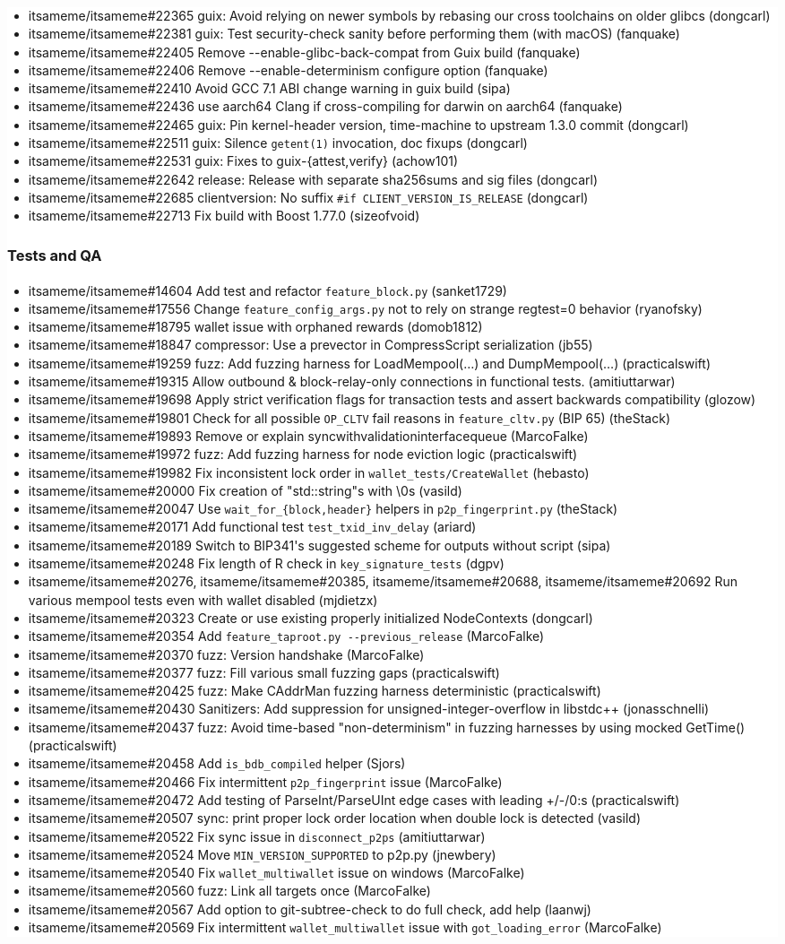 - itsameme/itsameme#22365 guix: Avoid relying on newer symbols by rebasing our cross toolchains on older glibcs (dongcarl)
- itsameme/itsameme#22381 guix: Test security-check sanity before performing them (with macOS) (fanquake)
- itsameme/itsameme#22405 Remove --enable-glibc-back-compat from Guix build (fanquake)
- itsameme/itsameme#22406 Remove --enable-determinism configure option (fanquake)
- itsameme/itsameme#22410 Avoid GCC 7.1 ABI change warning in guix build (sipa)
- itsameme/itsameme#22436 use aarch64 Clang if cross-compiling for darwin on aarch64 (fanquake)
- itsameme/itsameme#22465 guix: Pin kernel-header version, time-machine to upstream 1.3.0 commit (dongcarl)
- itsameme/itsameme#22511 guix: Silence `getent(1)` invocation, doc fixups (dongcarl)
- itsameme/itsameme#22531 guix: Fixes to guix-{attest,verify} (achow101)
- itsameme/itsameme#22642 release: Release with separate sha256sums and sig files (dongcarl)
- itsameme/itsameme#22685 clientversion: No suffix `#if CLIENT_VERSION_IS_RELEASE` (dongcarl)
- itsameme/itsameme#22713 Fix build with Boost 1.77.0 (sizeofvoid)

### Tests and QA
- itsameme/itsameme#14604 Add test and refactor `feature_block.py` (sanket1729)
- itsameme/itsameme#17556 Change `feature_config_args.py` not to rely on strange regtest=0 behavior (ryanofsky)
- itsameme/itsameme#18795 wallet issue with orphaned rewards (domob1812)
- itsameme/itsameme#18847 compressor: Use a prevector in CompressScript serialization (jb55)
- itsameme/itsameme#19259 fuzz: Add fuzzing harness for LoadMempool(…) and DumpMempool(…) (practicalswift)
- itsameme/itsameme#19315 Allow outbound & block-relay-only connections in functional tests. (amitiuttarwar)
- itsameme/itsameme#19698 Apply strict verification flags for transaction tests and assert backwards compatibility (glozow)
- itsameme/itsameme#19801 Check for all possible `OP_CLTV` fail reasons in `feature_cltv.py` (BIP 65) (theStack)
- itsameme/itsameme#19893 Remove or explain syncwithvalidationinterfacequeue (MarcoFalke)
- itsameme/itsameme#19972 fuzz: Add fuzzing harness for node eviction logic (practicalswift)
- itsameme/itsameme#19982 Fix inconsistent lock order in `wallet_tests/CreateWallet` (hebasto)
- itsameme/itsameme#20000 Fix creation of "std::string"s with \0s (vasild)
- itsameme/itsameme#20047 Use `wait_for_{block,header}` helpers in `p2p_fingerprint.py` (theStack)
- itsameme/itsameme#20171 Add functional test `test_txid_inv_delay` (ariard)
- itsameme/itsameme#20189 Switch to BIP341's suggested scheme for outputs without script (sipa)
- itsameme/itsameme#20248 Fix length of R check in `key_signature_tests` (dgpv)
- itsameme/itsameme#20276, itsameme/itsameme#20385, itsameme/itsameme#20688, itsameme/itsameme#20692 Run various mempool tests even with wallet disabled (mjdietzx)
- itsameme/itsameme#20323 Create or use existing properly initialized NodeContexts (dongcarl)
- itsameme/itsameme#20354 Add `feature_taproot.py --previous_release` (MarcoFalke)
- itsameme/itsameme#20370 fuzz: Version handshake (MarcoFalke)
- itsameme/itsameme#20377 fuzz: Fill various small fuzzing gaps (practicalswift)
- itsameme/itsameme#20425 fuzz: Make CAddrMan fuzzing harness deterministic (practicalswift)
- itsameme/itsameme#20430 Sanitizers: Add suppression for unsigned-integer-overflow in libstdc++ (jonasschnelli)
- itsameme/itsameme#20437 fuzz: Avoid time-based "non-determinism" in fuzzing harnesses by using mocked GetTime() (practicalswift)
- itsameme/itsameme#20458 Add `is_bdb_compiled` helper (Sjors)
- itsameme/itsameme#20466 Fix intermittent `p2p_fingerprint` issue (MarcoFalke)
- itsameme/itsameme#20472 Add testing of ParseInt/ParseUInt edge cases with leading +/-/0:s (practicalswift)
- itsameme/itsameme#20507 sync: print proper lock order location when double lock is detected (vasild)
- itsameme/itsameme#20522 Fix sync issue in `disconnect_p2ps` (amitiuttarwar)
- itsameme/itsameme#20524 Move `MIN_VERSION_SUPPORTED` to p2p.py (jnewbery)
- itsameme/itsameme#20540 Fix `wallet_multiwallet` issue on windows (MarcoFalke)
- itsameme/itsameme#20560 fuzz: Link all targets once (MarcoFalke)
- itsameme/itsameme#20567 Add option to git-subtree-check to do full check, add help (laanwj)
- itsameme/itsameme#20569 Fix intermittent `wallet_multiwallet` issue with `got_loading_error` (MarcoFalke)